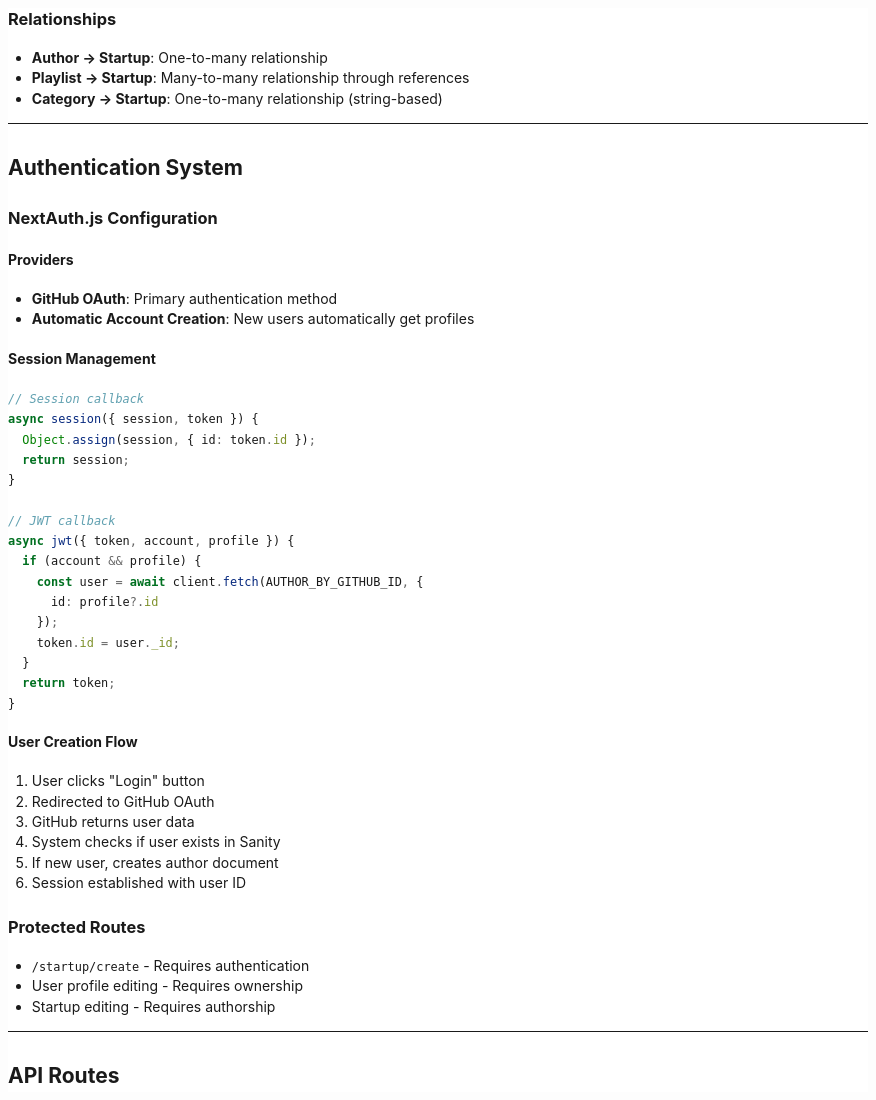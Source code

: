 ### Relationships
- **Author → Startup**: One-to-many relationship
- **Playlist → Startup**: Many-to-many relationship through references
- **Category → Startup**: One-to-many relationship (string-based)

---

## Authentication System

### NextAuth.js Configuration

#### Providers
- **GitHub OAuth**: Primary authentication method
- **Automatic Account Creation**: New users automatically get profiles

#### Session Management
```typescript
// Session callback
async session({ session, token }) {
  Object.assign(session, { id: token.id });
  return session;
}

// JWT callback
async jwt({ token, account, profile }) {
  if (account && profile) {
    const user = await client.fetch(AUTHOR_BY_GITHUB_ID, { 
      id: profile?.id 
    });
    token.id = user._id;
  }
  return token;
}
```

#### User Creation Flow
1. User clicks "Login" button
2. Redirected to GitHub OAuth
3. GitHub returns user data
4. System checks if user exists in Sanity
5. If new user, creates author document
6. Session established with user ID

### Protected Routes
- `/startup/create` - Requires authentication
- User profile editing - Requires ownership
- Startup editing - Requires authorship

---

## API Routes
